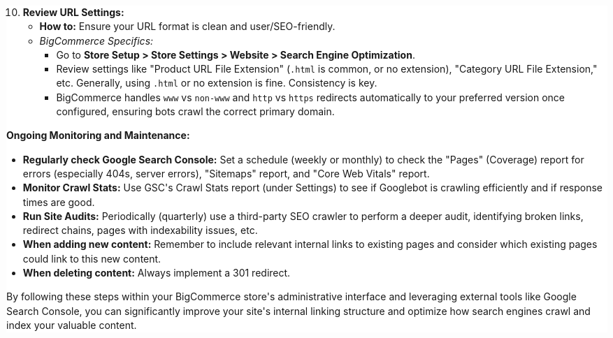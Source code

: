 10. **Review URL Settings:**
    *   **How to:** Ensure your URL format is clean and user/SEO-friendly.
    *   *BigCommerce Specifics:*
        *   Go to **Store Setup > Store Settings > Website > Search Engine Optimization**.
        *   Review settings like "Product URL File Extension" (`.html` is common, or no extension), "Category URL File Extension," etc. Generally, using `.html` or no extension is fine. Consistency is key.
        *   BigCommerce handles `www` vs `non-www` and `http` vs `https` redirects automatically to your preferred version once configured, ensuring bots crawl the correct primary domain.

**Ongoing Monitoring and Maintenance:**

*   **Regularly check Google Search Console:** Set a schedule (weekly or monthly) to check the "Pages" (Coverage) report for errors (especially 404s, server errors), "Sitemaps" report, and "Core Web Vitals" report.
*   **Monitor Crawl Stats:** Use GSC's Crawl Stats report (under Settings) to see if Googlebot is crawling efficiently and if response times are good.
*   **Run Site Audits:** Periodically (quarterly) use a third-party SEO crawler to perform a deeper audit, identifying broken links, redirect chains, pages with indexability issues, etc.
*   **When adding new content:** Remember to include relevant internal links to existing pages and consider which existing pages could link to this new content.
*   **When deleting content:** Always implement a 301 redirect.

By following these steps within your BigCommerce store's administrative interface and leveraging external tools like Google Search Console, you can significantly improve your site's internal linking structure and optimize how search engines crawl and index your valuable content.